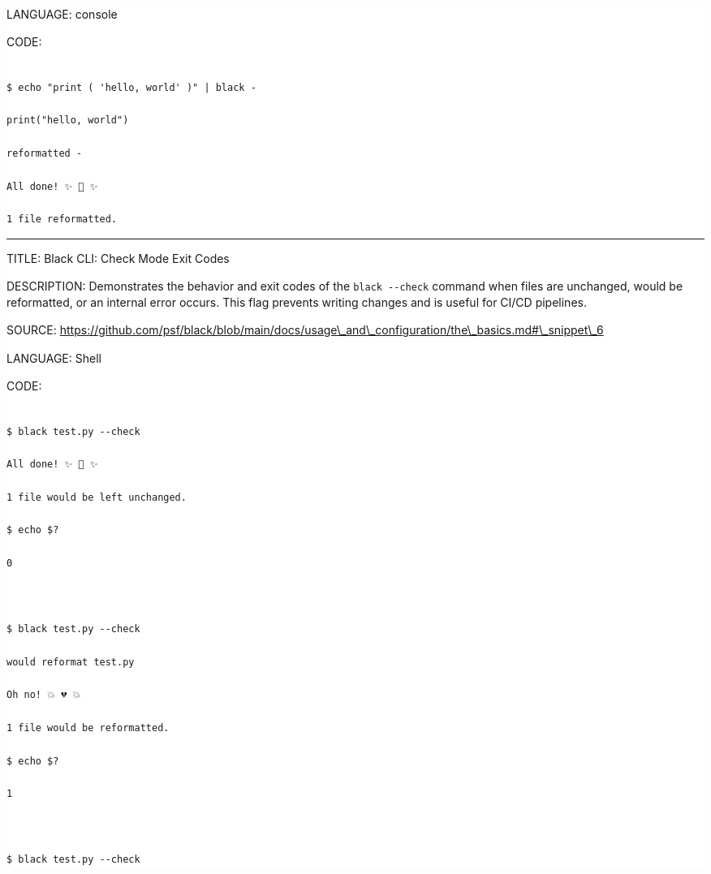 
LANGUAGE: console

CODE:

```

$ echo "print ( 'hello, world' )" | black -

print("hello, world")

reformatted -

All done! ✨ 🍰 ✨

1 file reformatted.

```



----------------------------------------



TITLE: Black CLI: Check Mode Exit Codes

DESCRIPTION: Demonstrates the behavior and exit codes of the `black --check` command when files are unchanged, would be reformatted, or an internal error occurs. This flag prevents writing changes and is useful for CI/CD pipelines.

SOURCE: https://github.com/psf/black/blob/main/docs/usage\_and\_configuration/the\_basics.md#\_snippet\_6



LANGUAGE: Shell

CODE:

```

$ black test.py --check

All done! ✨ 🍰 ✨

1 file would be left unchanged.

$ echo $?

0



$ black test.py --check

would reformat test.py

Oh no! 💥 💔 💥

1 file would be reformatted.

$ echo $?

1



$ black test.py --check

```